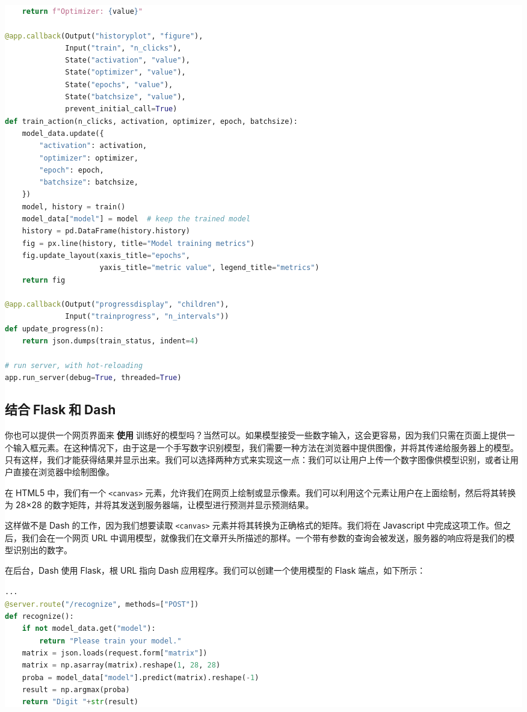 ```py
    return f"Optimizer: {value}"

@app.callback(Output("historyplot", "figure"),
              Input("train", "n_clicks"),
              State("activation", "value"),
              State("optimizer", "value"),
              State("epochs", "value"),
              State("batchsize", "value"),
              prevent_initial_call=True)
def train_action(n_clicks, activation, optimizer, epoch, batchsize):
    model_data.update({
        "activation": activation,
        "optimizer": optimizer,
        "epoch": epoch,
        "batchsize": batchsize,
    })
    model, history = train()
    model_data["model"] = model  # keep the trained model
    history = pd.DataFrame(history.history)
    fig = px.line(history, title="Model training metrics")
    fig.update_layout(xaxis_title="epochs",
                      yaxis_title="metric value", legend_title="metrics")
    return fig

@app.callback(Output("progressdisplay", "children"),
              Input("trainprogress", "n_intervals"))
def update_progress(n):
    return json.dumps(train_status, indent=4)

# run server, with hot-reloading
app.run_server(debug=True, threaded=True)
```

## 结合 Flask 和 Dash

你也可以提供一个网页界面来 **使用** 训练好的模型吗？当然可以。如果模型接受一些数字输入，这会更容易，因为我们只需在页面上提供一个输入框元素。在这种情况下，由于这是一个手写数字识别模型，我们需要一种方法在浏览器中提供图像，并将其传递给服务器上的模型。只有这样，我们才能获得结果并显示出来。我们可以选择两种方式来实现这一点：我们可以让用户上传一个数字图像供模型识别，或者让用户直接在浏览器中绘制图像。

在 HTML5 中，我们有一个 `<canvas>` 元素，允许我们在网页上绘制或显示像素。我们可以利用这个元素让用户在上面绘制，然后将其转换为 28×28 的数字矩阵，并将其发送到服务器端，让模型进行预测并显示预测结果。

这样做不是 Dash 的工作，因为我们想要读取 `<canvas>` 元素并将其转换为正确格式的矩阵。我们将在 Javascript 中完成这项工作。但之后，我们会在一个网页 URL 中调用模型，就像我们在文章开头所描述的那样。一个带有参数的查询会被发送，服务器的响应将是我们的模型识别出的数字。

在后台，Dash 使用 Flask，根 URL 指向 Dash 应用程序。我们可以创建一个使用模型的 Flask 端点，如下所示：

```py
...
@server.route("/recognize", methods=["POST"])
def recognize():
    if not model_data.get("model"):
        return "Please train your model."
    matrix = json.loads(request.form["matrix"])
    matrix = np.asarray(matrix).reshape(1, 28, 28)
    proba = model_data["model"].predict(matrix).reshape(-1)
    result = np.argmax(proba)
    return "Digit "+str(result)
```
